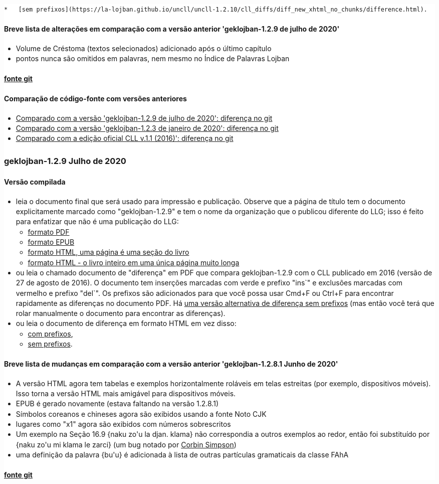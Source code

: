     *   [sem prefixos](https://la-lojban.github.io/uncll/uncll-1.2.10/cll_diffs/diff_new_xhtml_no_chunks/difference.html).
#### Breve lista de alterações em comparação com a versão anterior 'geklojban-1.2.9 de julho de 2020'

* Volume de Créstoma (textos selecionados) adicionado após o último capítulo
* pontos nunca são omitidos em palavras, nem mesmo no Índice de Palavras Lojban
#### [fonte git](https://github.com/lojban/cll/compare/geklojban-1.2.10)
#### Comparação de código-fonte com versões anteriores
* [Comparado com a versão 'geklojban-1.2.9 de julho de 2020': diferença no git](https://github.com/lojban/cll/compare/geklojban-1.2.9...geklojban-1.2.10)
* [Comparado com a versão 'geklojban-1.2.3 de janeiro de 2020': diferença no git](https://github.com/lojban/cll/compare/geklojban-1.2.3...geklojban-1.2.10)
* [Comparado com a edição oficial CLL v.1.1 (2016)': diferença no git](https://github.com/lojban/cll/compare/6c0556c7b17f96b3bf41e8123ba18ef4868e056a...geklojban-1.2.10)

### geklojban-1.2.9 Julho de 2020
#### Versão compilada
*   leia o documento final que será usado para impressão e publicação. Observe que a página de título tem o documento explicitamente marcado como "geklojban-1.2.9" e tem o nome da organização que o publicou diferente do LLG; isso é feito para enfatizar que não é uma publicação do LLG:
    *   [formato PDF](https://la-lojban.github.io/uncll/uncll-1.2.9/cll.pdf)
    *   [formato EPUB](https://la-lojban.github.io/uncll/uncll-1.2.9/cll.epub)
    *   [formato HTML, uma página é uma seção do livro](https://la-lojban.github.io/uncll/uncll-1.2.9/xhtml_section_chunks/)
    *   [formato HTML - o livro inteiro em uma única página muito longa](https://la-lojban.github.io/uncll/uncll-1.2.9/xhtml_no_chunks/)
* ou leia o chamado documento de "diferença" em PDF que compara geklojban-1.2.9 com o CLL publicado em 2016 (versão de 27 de agosto de 2016). O documento tem inserções marcadas com verde e prefixo "ins\`" e exclusões marcadas com vermelho e prefixo "del\`". Os prefixos são adicionados para que você possa usar Cmd+F ou Ctrl+F para encontrar rapidamente as diferenças no documento PDF. Há [uma versão alternativa de diferença sem prefixos](https://la-lojban.github.io/uncll/uncll-1.2.9/cll_diffs/cll_difference.pdf) (mas então você terá que rolar manualmente o documento para encontrar as diferenças).
*   ou leia o documento de diferença em formato HTML em vez disso:
    *   [com prefixos](https://la-lojban.github.io/uncll/uncll-1.2.9/cll_diffs/diff_new_xhtml_no_chunks/difference_prefixed.html),
    *   [sem prefixos](https://la-lojban.github.io/uncll/uncll-1.2.9/cll_diffs/diff_new_xhtml_no_chunks/difference.html).
#### Breve lista de mudanças em comparação com a versão anterior 'geklojban-1.2.8.1 Junho de 2020'

* A versão HTML agora tem tabelas e exemplos horizontalmente roláveis em telas estreitas (por exemplo, dispositivos móveis). Isso torna a versão HTML mais amigável para dispositivos móveis.
* EPUB é gerado novamente (estava faltando na versão 1.2.8.1)
* Símbolos coreanos e chineses agora são exibidos usando a fonte Noto CJK
* lugares como "x1" agora são exibidos com números sobrescritos
* Um exemplo na Seção 16.9 {naku zo'u la djan. klama} não correspondia a outros exemplos ao redor, então foi substituído por {naku zo'u mi klama le zarci} (um bug notado por [Corbin Simpson](https://github.com/MostAwesomeDude))
* uma definição da palavra {bu'u} é adicionada à lista de outras partículas gramaticais da classe FAhA
#### [fonte git](https://github.com/lojban/cll/compare/geklojban-1.2.9)
